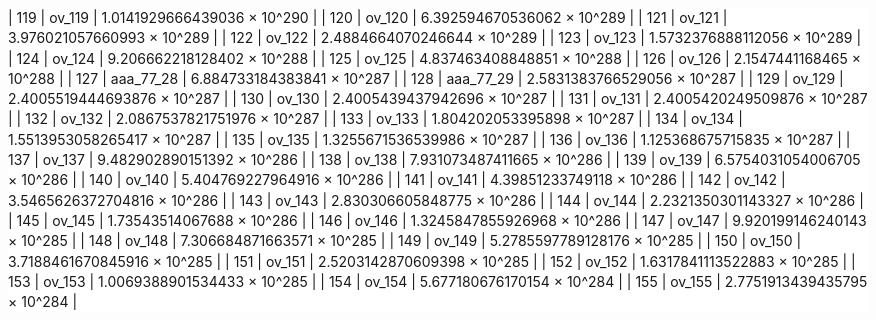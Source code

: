 | 119 | ov_119 | 1.0141929666439036 × 10^290 |
| 120 | ov_120 | 6.392594670536062 × 10^289 |
| 121 | ov_121 | 3.976021057660993 × 10^289 |
| 122 | ov_122 | 2.4884664070246644 × 10^289 |
| 123 | ov_123 | 1.5732376888112056 × 10^289 |
| 124 | ov_124 | 9.206662218128402 × 10^288 |
| 125 | ov_125 | 4.837463408848851 × 10^288 |
| 126 | ov_126 | 2.1547441168465 × 10^288 |
| 127 | aaa_77_28 | 6.884733184383841 × 10^287 |
| 128 | aaa_77_29 | 2.5831383766529056 × 10^287 |
| 129 | ov_129 | 2.4005519444693876 × 10^287 |
| 130 | ov_130 | 2.4005439437942696 × 10^287 |
| 131 | ov_131 | 2.4005420249509876 × 10^287 |
| 132 | ov_132 | 2.0867537821751976 × 10^287 |
| 133 | ov_133 | 1.804202053395898 × 10^287 |
| 134 | ov_134 | 1.5513953058265417 × 10^287 |
| 135 | ov_135 | 1.3255671536539986 × 10^287 |
| 136 | ov_136 | 1.125368675715835 × 10^287 |
| 137 | ov_137 | 9.482902890151392 × 10^286 |
| 138 | ov_138 | 7.931073487411665 × 10^286 |
| 139 | ov_139 | 6.5754031054006705 × 10^286 |
| 140 | ov_140 | 5.404769227964916 × 10^286 |
| 141 | ov_141 | 4.39851233749118 × 10^286 |
| 142 | ov_142 | 3.5465626372704816 × 10^286 |
| 143 | ov_143 | 2.830306605848775 × 10^286 |
| 144 | ov_144 | 2.2321350301143327 × 10^286 |
| 145 | ov_145 | 1.73543514067688 × 10^286 |
| 146 | ov_146 | 1.3245847855926968 × 10^286 |
| 147 | ov_147 | 9.920199146240143 × 10^285 |
| 148 | ov_148 | 7.306684871663571 × 10^285 |
| 149 | ov_149 | 5.2785597789128176 × 10^285 |
| 150 | ov_150 | 3.7188461670845916 × 10^285 |
| 151 | ov_151 | 2.5203142870609398 × 10^285 |
| 152 | ov_152 | 1.6317841113522883 × 10^285 |
| 153 | ov_153 | 1.0069388901534433 × 10^285 |
| 154 | ov_154 | 5.677180676170154 × 10^284 |
| 155 | ov_155 | 2.7751913439435795 × 10^284 |